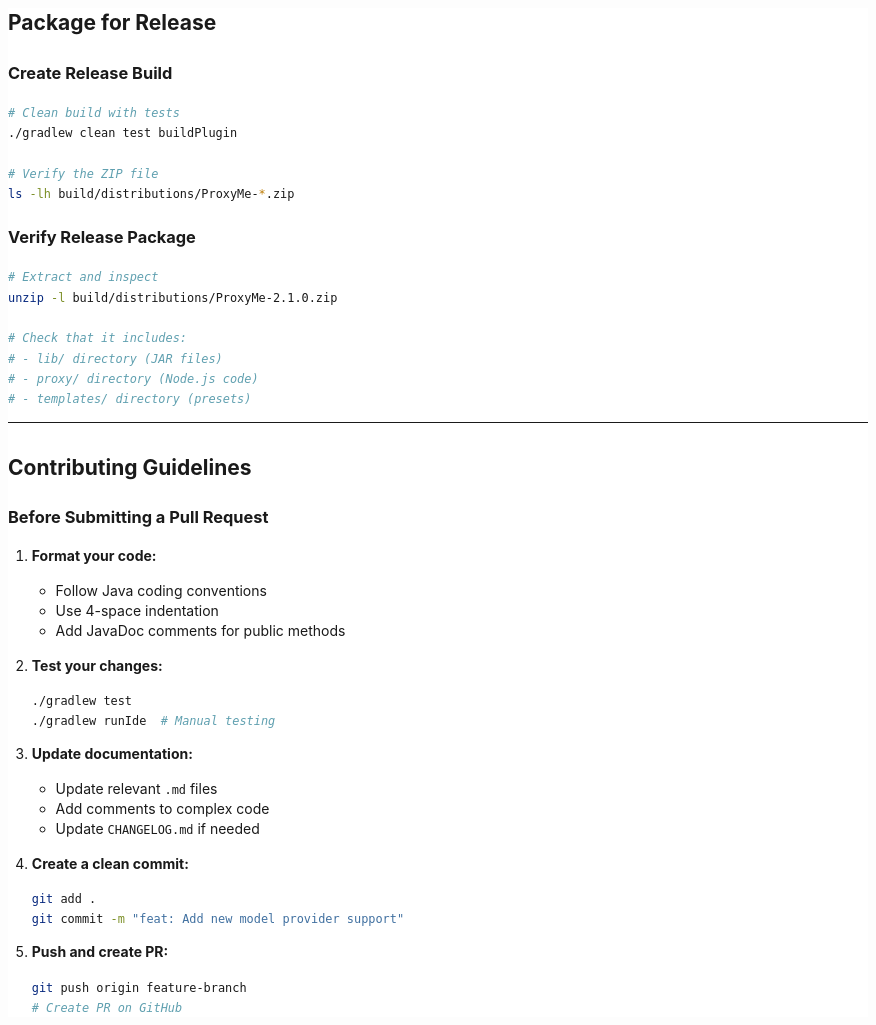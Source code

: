
## Package for Release

### Create Release Build

```bash
# Clean build with tests
./gradlew clean test buildPlugin

# Verify the ZIP file
ls -lh build/distributions/ProxyMe-*.zip
```

### Verify Release Package

```bash
# Extract and inspect
unzip -l build/distributions/ProxyMe-2.1.0.zip

# Check that it includes:
# - lib/ directory (JAR files)
# - proxy/ directory (Node.js code)
# - templates/ directory (presets)
```

---

## Contributing Guidelines

### Before Submitting a Pull Request

1. **Format your code:**
   - Follow Java coding conventions
   - Use 4-space indentation
   - Add JavaDoc comments for public methods

2. **Test your changes:**
   ```bash
   ./gradlew test
   ./gradlew runIde  # Manual testing
   ```

3. **Update documentation:**
   - Update relevant `.md` files
   - Add comments to complex code
   - Update `CHANGELOG.md` if needed

4. **Create a clean commit:**
   ```bash
   git add .
   git commit -m "feat: Add new model provider support"
   ```

5. **Push and create PR:**
   ```bash
   git push origin feature-branch
   # Create PR on GitHub
   ```
